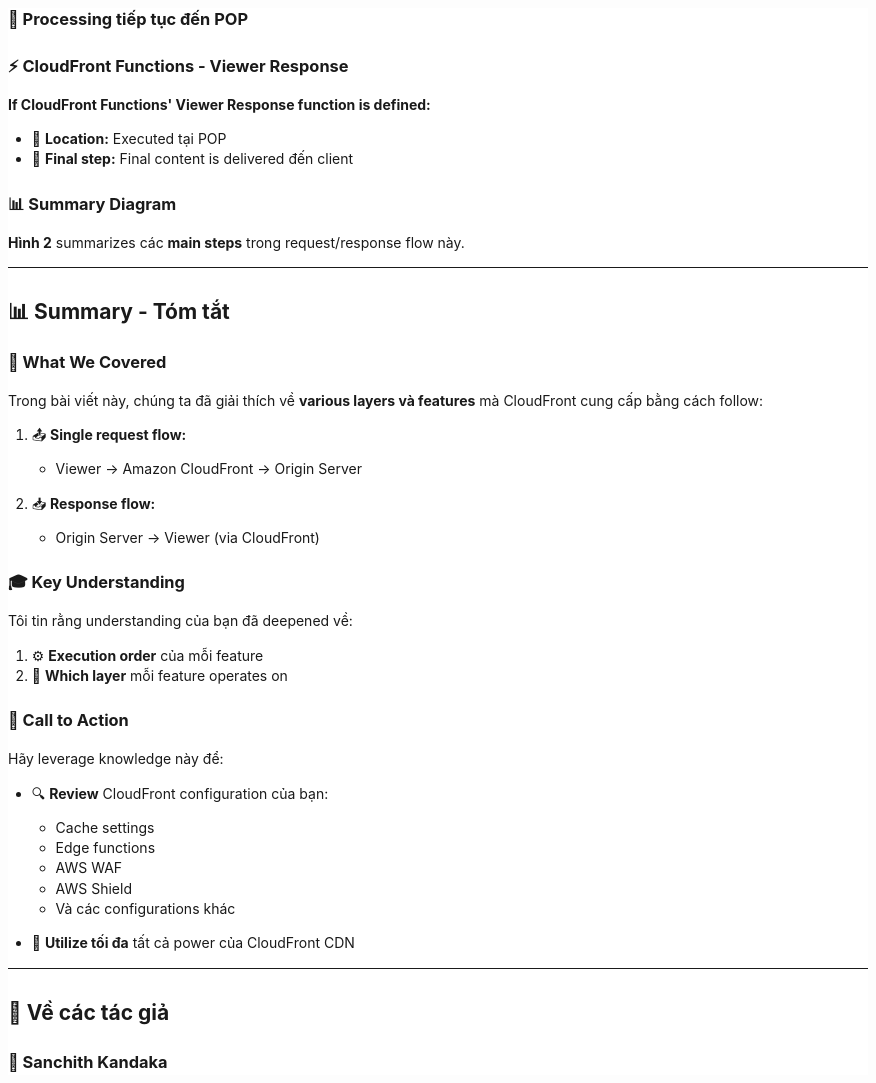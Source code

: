 ### 📍 Processing tiếp tục đến POP

### ⚡ CloudFront Functions - Viewer Response

**If CloudFront Functions' Viewer Response function is defined:**
- 📍 **Location:** Executed tại POP
- 🎯 **Final step:** Final content is delivered đến client

### 📊 Summary Diagram

**Hình 2** summarizes các **main steps** trong request/response flow này.

---

## 📊 Summary - Tóm tắt

### 🔄 What We Covered

Trong bài viết này, chúng ta đã giải thích về **various layers và features** mà CloudFront cung cấp bằng cách follow:

1. 📤 **Single request flow:**
   - Viewer → Amazon CloudFront → Origin Server

2. 📥 **Response flow:**
   - Origin Server → Viewer (via CloudFront)

### 🎓 Key Understanding

Tôi tin rằng understanding của bạn đã deepened về:

1. ⚙️ **Execution order** của mỗi feature
2. 📍 **Which layer** mỗi feature operates on

### 🚀 Call to Action

Hãy leverage knowledge này để:

- 🔍 **Review** CloudFront configuration của bạn:
  - Cache settings
  - Edge functions
  - AWS WAF
  - AWS Shield
  - Và các configurations khác

- 💪 **Utilize tối đa** tất cả power của CloudFront CDN

---

## 👥 Về các tác giả

### 🌟 Sanchith Kandaka
